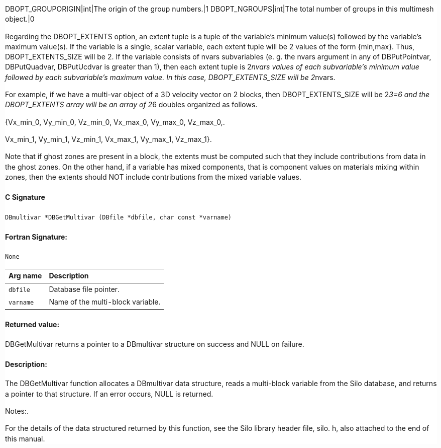 DBOPT_GROUPORIGIN|int|The origin of the group numbers.|1
DBOPT_NGROUPS|int|The total number of groups in this multimesh object.|0


Regarding the DBOPT_EXTENTS option, an extent tuple is a tuple of the variable’s minimum value(s) followed by the variable’s maximum value(s).
If the variable is a single, scalar variable, each extent tuple will be 2 values of the form {min,max}.
Thus, DBOPT_EXTENTS_SIZE will be 2.
If the variable consists of nvars subvariables (e.
g.
the nvars argument in any of DBPutPointvar, DBPutQuadvar, DBPutUcdvar is greater than 1), then each extent tuple is 2*nvars values of each subvariable’s minimum value followed by each subvariable’s maximum value.
In this case, DBOPT_EXTENTS_SIZE will be 2*nvars.

For example, if we have a multi-var object of a 3D velocity vector on 2 blocks, then DBOPT_EXTENTS_SIZE will be 2*3=6 and the DBOPT_EXTENTS array will be an array of 2*6 doubles organized as follows.

{Vx_min_0, Vy_min_0, Vz_min_0, Vx_max_0, Vy_max_0, Vz_max_0,.

Vx_min_1, Vy_min_1, Vz_min_1, Vx_max_1, Vy_max_1, Vz_max_1}.

Note that if ghost zones are present in a block, the extents must be computed such that they include contributions from data in the ghost zones.
On the other hand, if a variable has mixed components, that is component values on materials mixing within zones, then the extents should NOT include contributions from the mixed variable values.

#### C Signature
```
DBmultivar *DBGetMultivar (DBfile *dbfile, char const *varname)
```
#### Fortran Signature:
```
None
```

Arg name | Description
:--|:---
`dbfile` | Database file pointer.
`varname` | Name of the multi-block variable.

#### Returned value:
DBGetMultivar returns a pointer to a DBmultivar structure on success and NULL on failure.

#### Description:

The DBGetMultivar function allocates a DBmultivar data structure, reads a multi-block variable from the Silo database, and returns a pointer to that structure.
If an error occurs, NULL is returned.

Notes:.

For the details of the data structured returned by this function, see the Silo library header file, silo.
h, also attached to the end of this manual.
